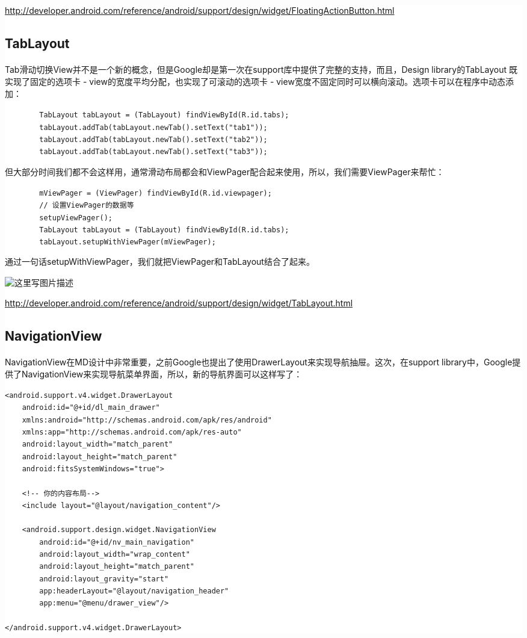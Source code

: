 http://developer.android.com/reference/android/support/design/widget/FloatingActionButton.html

## TabLayout

Tab滑动切换View并不是一个新的概念，但是Google却是第一次在support库中提供了完整的支持，而且，Design library的TabLayout 既实现了固定的选项卡 - view的宽度平均分配，也实现了可滚动的选项卡 - view宽度不固定同时可以横向滚动。选项卡可以在程序中动态添加：

```
        TabLayout tabLayout = (TabLayout) findViewById(R.id.tabs);
        tabLayout.addTab(tabLayout.newTab().setText("tab1"));
        tabLayout.addTab(tabLayout.newTab().setText("tab2"));
        tabLayout.addTab(tabLayout.newTab().setText("tab3"));
```

但大部分时间我们都不会这样用，通常滑动布局都会和ViewPager配合起来使用，所以，我们需要ViewPager来帮忙：

```
        mViewPager = (ViewPager) findViewById(R.id.viewpager);
        // 设置ViewPager的数据等
        setupViewPager();
        TabLayout tabLayout = (TabLayout) findViewById(R.id.tabs);
        tabLayout.setupWithViewPager(mViewPager);
```

通过一句话setupWithViewPager，我们就把ViewPager和TabLayout结合了起来。

![这里写图片描述](http://img.blog.csdn.net/20150604144633150)

http://developer.android.com/reference/android/support/design/widget/TabLayout.html


## NavigationView

NavigationView在MD设计中非常重要，之前Google也提出了使用DrawerLayout来实现导航抽屉。这次，在support library中，Google提供了NavigationView来实现导航菜单界面，所以，新的导航界面可以这样写了：

```
<android.support.v4.widget.DrawerLayout
    android:id="@+id/dl_main_drawer"
    xmlns:android="http://schemas.android.com/apk/res/android"
    xmlns:app="http://schemas.android.com/apk/res-auto"
    android:layout_width="match_parent"
    android:layout_height="match_parent"
    android:fitsSystemWindows="true">

    <!-- 你的内容布局-->
    <include layout="@layout/navigation_content"/>

    <android.support.design.widget.NavigationView
        android:id="@+id/nv_main_navigation"
        android:layout_width="wrap_content"
        android:layout_height="match_parent"
        android:layout_gravity="start"
        app:headerLayout="@layout/navigation_header"
        app:menu="@menu/drawer_view"/>

</android.support.v4.widget.DrawerLayout>
```
